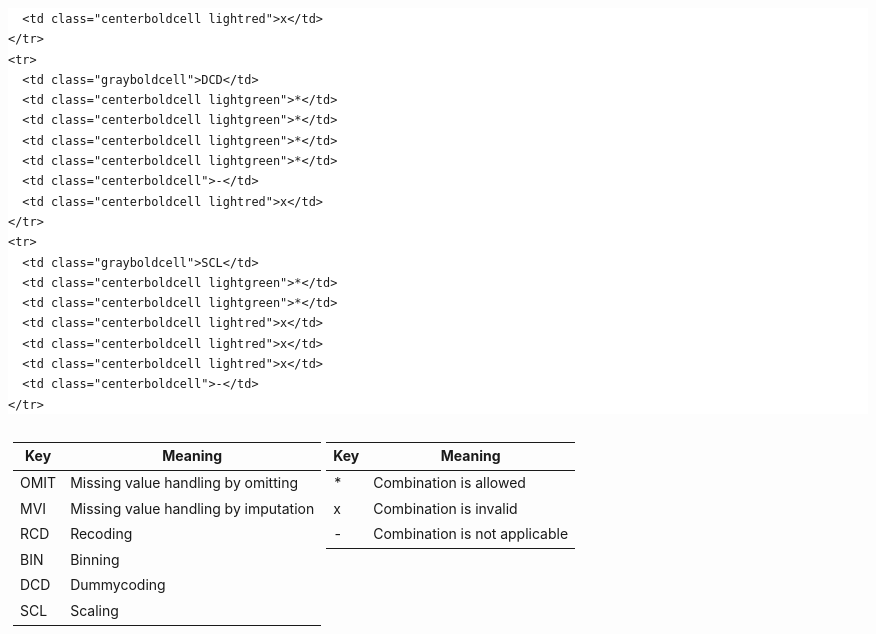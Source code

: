       <td class="centerboldcell lightred">x</td>
    </tr>
    <tr>
      <td class="grayboldcell">DCD</td>
      <td class="centerboldcell lightgreen">*</td>
      <td class="centerboldcell lightgreen">*</td>
      <td class="centerboldcell lightgreen">*</td>
      <td class="centerboldcell lightgreen">*</td>
      <td class="centerboldcell">-</td>
      <td class="centerboldcell lightred">x</td>
    </tr>
    <tr>
      <td class="grayboldcell">SCL</td>
      <td class="centerboldcell lightgreen">*</td>
      <td class="centerboldcell lightgreen">*</td>
      <td class="centerboldcell lightred">x</td>
      <td class="centerboldcell lightred">x</td>
      <td class="centerboldcell lightred">x</td>
      <td class="centerboldcell">-</td>
    </tr>
  </tbody>
</table>

</div>
<div style="float:left; margin-left:5px;">
<table>
  <thead>
    <tr>
      <th>Key</th>
      <th>Meaning</th>
    </tr>
  </thead>
  <tbody>
    <tr><td class="boldcell">OMIT</td><td>Missing value handling by omitting</td></tr>
    <tr><td class="boldcell">MVI</td><td>Missing value handling by imputation</td></tr>
    <tr><td class="boldcell">RCD</td><td>Recoding</td></tr>
    <tr><td class="boldcell">BIN</td><td>Binning</td></tr>
    <tr><td class="boldcell">DCD</td><td>Dummycoding</td></tr>
    <tr><td class="boldcell">SCL</td><td>Scaling</td></tr>
  </tbody>
</table>
</div>
<div style="float:left; margin-left:5px;">
<table>
  <thead>
    <tr>
      <th>Key</th>
      <th>Meaning</th>
    </tr>
  </thead>
  <tbody>
    <tr><td class="centerboldcell lightgreen">*</td><td>Combination is allowed</td></tr>
    <tr><td class="centerboldcell lightred">x</td><td>Combination is invalid</td></tr>
    <tr><td class="centerboldcell">-</td><td>Combination is not applicable</td></tr>
  </tbody>
</table>
</div>
